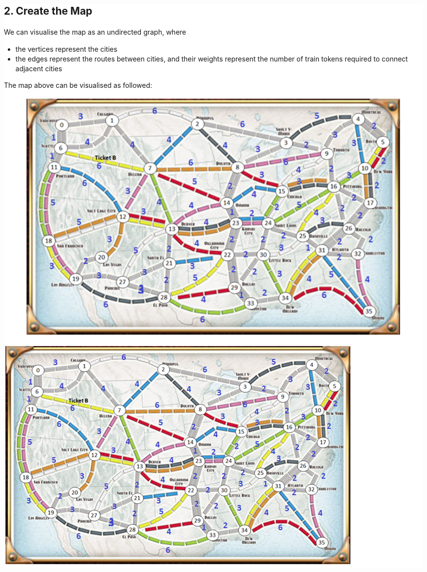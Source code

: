 ## 2. Create the Map

We can visualise the map as an undirected graph, where

-   the vertices represent the cities
-   the edges represent the routes between cities, and their weights represent the number of train tokens required to connect adjacent cities

The map above can be visualised as followed:
<p align="center"><img src="./images/ticket-to-ride-map-converted.png" alt="Ticket to ride map converted" width="90%"/></p>

![Ticket to ride map converted](./images/ticket-to-ride-map-converted.png)
